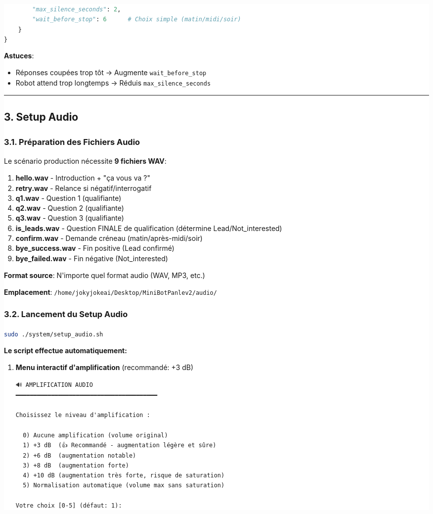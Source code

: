 ```python
        "max_silence_seconds": 2,
        "wait_before_stop": 6      # Choix simple (matin/midi/soir)
    }
}
```

**Astuces**:
- Réponses coupées trop tôt → Augmente `wait_before_stop`
- Robot attend trop longtemps → Réduis `max_silence_seconds`

---

## 3. Setup Audio

### 3.1. Préparation des Fichiers Audio

Le scénario production nécessite **9 fichiers WAV**:

1. **hello.wav** - Introduction + "ça vous va ?"
2. **retry.wav** - Relance si négatif/interrogatif
3. **q1.wav** - Question 1 (qualifiante)
4. **q2.wav** - Question 2 (qualifiante)
5. **q3.wav** - Question 3 (qualifiante)
6. **is_leads.wav** - Question FINALE de qualification (détermine Lead/Not_interested)
7. **confirm.wav** - Demande créneau (matin/après-midi/soir)
8. **bye_success.wav** - Fin positive (Lead confirmé)
9. **bye_failed.wav** - Fin négative (Not_interested)

**Format source**: N'importe quel format audio (WAV, MP3, etc.)

**Emplacement**: `/home/jokyjokeai/Desktop/MiniBotPanlev2/audio/`

### 3.2. Lancement du Setup Audio

```bash
sudo ./system/setup_audio.sh
```

**Le script effectue automatiquement:**

1. **Menu interactif d'amplification** (recommandé: +3 dB)
   ```
   🔊 AMPLIFICATION AUDIO
   ━━━━━━━━━━━━━━━━━━━━━━━━━━━━━━━━━━━━━━━━

   Choisissez le niveau d'amplification :

     0) Aucune amplification (volume original)
     1) +3 dB  (👍 Recommandé - augmentation légère et sûre)
     2) +6 dB  (augmentation notable)
     3) +8 dB  (augmentation forte)
     4) +10 dB (augmentation très forte, risque de saturation)
     5) Normalisation automatique (volume max sans saturation)

   Votre choix [0-5] (défaut: 1):
   ```
